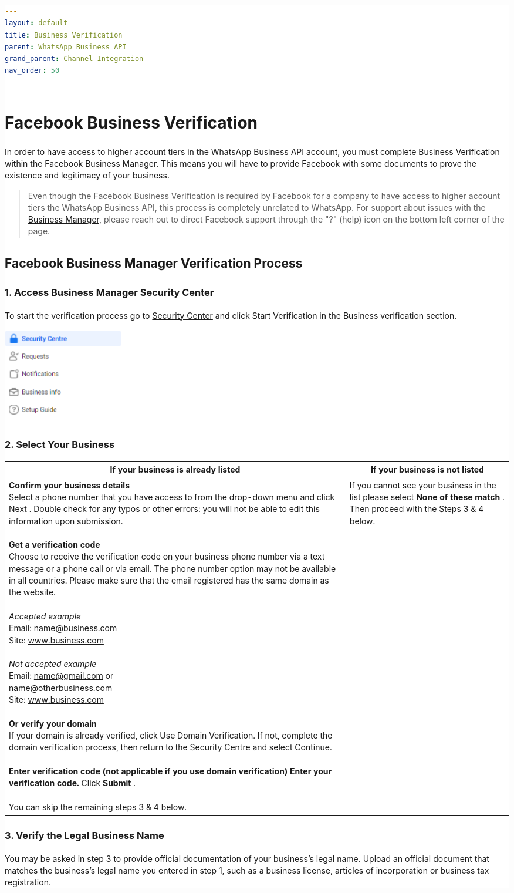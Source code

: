 ```yaml
---
layout: default
title: Business Verification
parent: WhatsApp Business API
grand_parent: Channel Integration
nav_order: 50
---
```

# Facebook Business Verification

In order to have access to higher account tiers in the WhatsApp Business API account, you must complete Business Verification within the Facebook Business Manager. This means you will have to provide Facebook with some documents to prove the existence and legitimacy of your business. 


> Even though the Facebook Business Verification is required by Facebook for a company to have access to higher account tiers the WhatsApp Business API, this process is completely unrelated to WhatsApp.
For support about issues with the [Business Manager](https://business.facebook.com/home/accounts), please reach out to direct Facebook support through the "?" (help) icon on the bottom left corner of the page.


## Facebook Business Manager Verification Process

### 1. Access Business Manager Security Center
To start the verification process go to [Security Center](https://business.facebook.com/settings/security) and click Start Verification in the Business verification section.

<img width="200" alt="Screenshot 2022-02-04 at 6 42 59 PM" src="security_center.png">

### 2. Select Your Business

| If your business is already listed | If your business is not listed |   
|-------------------------------------------------------------------------------------------------------------------------------------------------------------------------------------------------------------------------------------------------------------------------------------------------------------------------------------------------------------------------------------------------------------------------------------------------------------------------------------------------------------------------------------------------------------------------------------------------------------------------------------------------------------------------------------------------------------------------------------------------------------------------------------------------------------------------------------------------------------------------------------------------------------------------------------------------------------------------------------------------------------------------------------------------------------------------------|---------------------------------------------------------------------------------------------------------------------------|
| **Confirm your business details**<br> Select a phone number that you have access to from the drop-down menu and click  Next . Double check for any typos or other errors: you will not be able to edit this information upon submission.   <br><br> **Get a verification code** <br>Choose to receive the verification code on your business phone number via a text message or a phone call or via email. The phone number option may not be available in all countries. Please make sure that the email registered has the same domain as the website.  <br> <br>_Accepted example_ <br>Email: name@business.com <br>Site: www.business.com  <br> <br>_Not accepted example_ <br>Email: name@gmail.com or <br>name@otherbusiness.com <br>Site: www.business.com   <br><br> **Or verify your domain** <br> If your domain is already verified, click Use Domain Verification. If not, complete the domain verification process, then return to the Security Centre and select Continue.   <br><br> **Enter verification code (not applicable if you use domain verification) Enter your verification code.** Click  **Submit** . <br> <br>You can skip the remaining steps 3 & 4 below. | If you cannot see your business in the list please select  **None of these match** . Then proceed with the Steps 3 & 4 below. |

### 3. Verify the Legal Business Name
You may be asked in step 3 to provide official documentation of your business’s legal name. Upload an official document that matches the business’s legal name you entered in step 1, such as a business license, articles of incorporation or business tax registration. 

